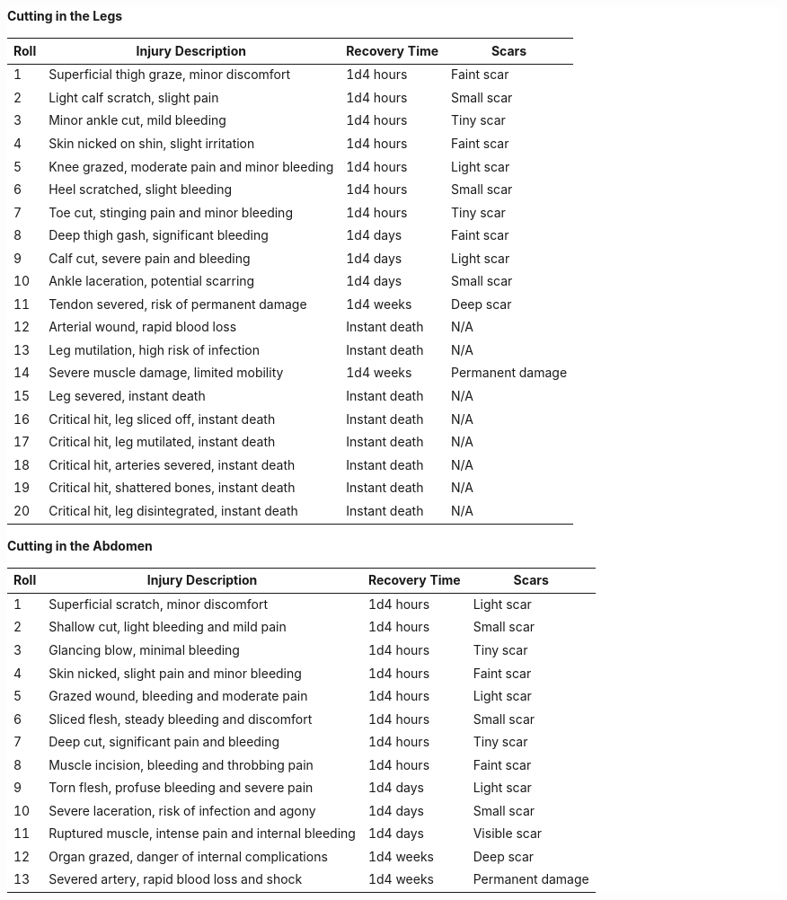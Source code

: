 **Cutting in the Legs**

| Roll | Injury Description                                       | Recovery Time   | Scars               |
|------|----------------------------------------------------------|-----------------|---------------------|
| 1    | Superficial thigh graze, minor discomfort                | 1d4 hours       | Faint scar          |
| 2    | Light calf scratch, slight pain                        | 1d4 hours       | Small scar          |
| 3    | Minor ankle cut, mild bleeding                         | 1d4 hours       | Tiny scar           |
| 4    | Skin nicked on shin, slight irritation                 | 1d4 hours       | Faint scar          |
| 5    | Knee grazed, moderate pain and minor bleeding         | 1d4 hours       | Light scar          |
| 6    | Heel scratched, slight bleeding                       | 1d4 hours       | Small scar          |
| 7    | Toe cut, stinging pain and minor bleeding             | 1d4 hours       | Tiny scar           |
| 8    | Deep thigh gash, significant bleeding                | 1d4 days        | Faint scar          |
| 9    | Calf cut, severe pain and bleeding                   | 1d4 days        | Light scar          |
| 10   | Ankle laceration, potential scarring                 | 1d4 days        | Small scar          |
| 11   | Tendon severed, risk of permanent damage            | 1d4 weeks       | Deep scar           |
| 12   | Arterial wound, rapid blood loss                    | Instant death   | N/A                 |
| 13   | Leg mutilation, high risk of infection              | Instant death   | N/A                 |
| 14   | Severe muscle damage, limited mobility             | 1d4 weeks       | Permanent damage    |
| 15   | Leg severed, instant death                         | Instant death   | N/A                 |
| 16   | Critical hit, leg sliced off, instant death       | Instant death   | N/A                 |
| 17   | Critical hit, leg mutilated, instant death        | Instant death   | N/A                 |
| 18   | Critical hit, arteries severed, instant death    | Instant death   | N/A                 |
| 19   | Critical hit, shattered bones, instant death     | Instant death   | N/A                 |
| 20   | Critical hit, leg disintegrated, instant death  | Instant death   | N/A                 |

**Cutting in the Abdomen**

| Roll | Injury Description                                    | Recovery Time   | Scars               |
|------|-------------------------------------------------------|-----------------|---------------------|
| 1    | Superficial scratch, minor discomfort                 | 1d4 hours       | Light scar          |
| 2    | Shallow cut, light bleeding and mild pain            | 1d4 hours       | Small scar          |
| 3    | Glancing blow, minimal bleeding                      | 1d4 hours       | Tiny scar           |
| 4    | Skin nicked, slight pain and minor bleeding          | 1d4 hours       | Faint scar          |
| 5    | Grazed wound, bleeding and moderate pain             | 1d4 hours       | Light scar          |
| 6    | Sliced flesh, steady bleeding and discomfort         | 1d4 hours       | Small scar          |
| 7    | Deep cut, significant pain and bleeding              | 1d4 hours       | Tiny scar           |
| 8    | Muscle incision, bleeding and throbbing pain         | 1d4 hours       | Faint scar          |
| 9    | Torn flesh, profuse bleeding and severe pain         | 1d4 days        | Light scar          |
| 10   | Severe laceration, risk of infection and agony       | 1d4 days        | Small scar          |
| 11   | Ruptured muscle, intense pain and internal bleeding  | 1d4 days        | Visible scar        |
| 12   | Organ grazed, danger of internal complications       | 1d4 weeks       | Deep scar           |
| 13   | Severed artery, rapid blood loss and shock           | 1d4 weeks       | Permanent damage    |